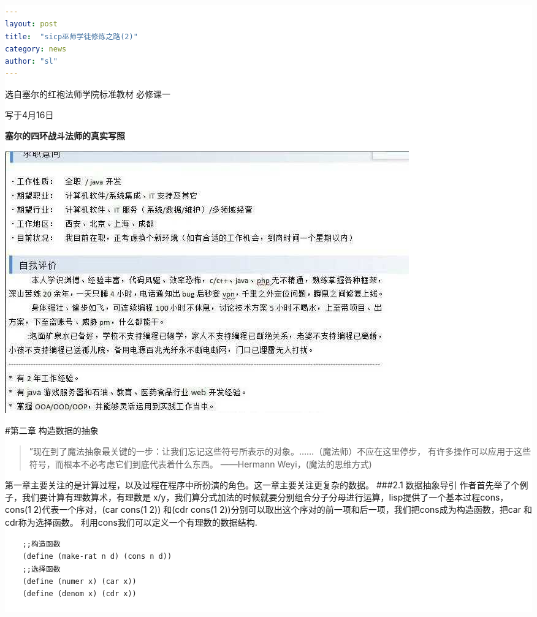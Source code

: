 ```yaml
---
layout: post
title:  "sicp巫师学徒修炼之路(2)"
category: news
author: "sl"
---
```


选自塞尔的红袍法师学院标准教材 必修课一

写于4月16日

**塞尔的四环战斗法师的真实写照**

![Alt text](/assets/aNewLevel.jpg)

#第二章 构造数据的抽象

>”现在到了魔法抽象最关键的一步：让我们忘记这些符号所表示的对象。……（魔法师）不应在这里停步，
有许多操作可以应用于这些符号，而根本不必考虑它们到底代表着什么东西。
                         ——Hermann Weyi，(魔法的思维方式)

第一章主要关注的是计算过程，以及过程在程序中所扮演的角色。这一章主要关注更复杂的数据。
###2.1 数据抽象导引
作者首先举了个例子，我们要计算有理数算术，有理数是 x/y，我们算分式加法的时候就要分别组合分子分母进行运算，lisp提供了一个基本过程cons，cons(1 2)代表一个序对，(car cons(1 2)) 和(cdr cons(1 2))分别可以取出这个序对的前一项和后一项，我们把cons成为构造函数，把car 和cdr称为选择函数。
利用cons我们可以定义一个有理数的数据结构.

```
    ;;构造函数
    (define (make-rat n d) (cons n d))
    ;;选择函数
    (define (numer x) (car x))
    (define (denom x) (cdr x))
    
```
